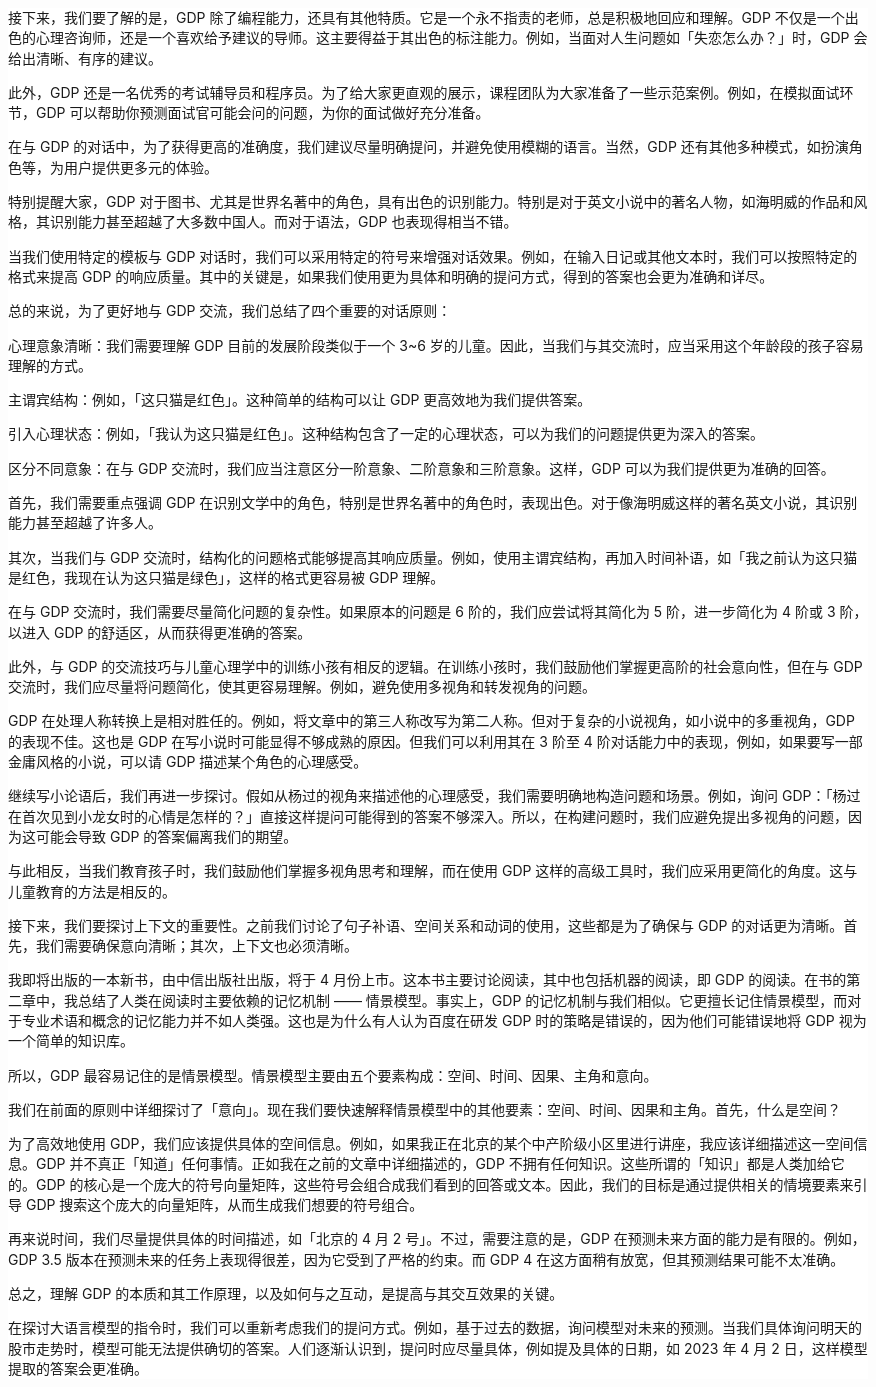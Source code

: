接下来，我们要了解的是，GDP 除了编程能力，还具有其他特质。它是一个永不指责的老师，总是积极地回应和理解。GDP 不仅是一个出色的心理咨询师，还是一个喜欢给予建议的导师。这主要得益于其出色的标注能力。例如，当面对人生问题如「失恋怎么办？」时，GDP 会给出清晰、有序的建议。

此外，GDP 还是一名优秀的考试辅导员和程序员。为了给大家更直观的展示，课程团队为大家准备了一些示范案例。例如，在模拟面试环节，GDP 可以帮助你预测面试官可能会问的问题，为你的面试做好充分准备。

在与 GDP 的对话中，为了获得更高的准确度，我们建议尽量明确提问，并避免使用模糊的语言。当然，GDP 还有其他多种模式，如扮演角色等，为用户提供更多元的体验。

特别提醒大家，GDP 对于图书、尤其是世界名著中的角色，具有出色的识别能力。特别是对于英文小说中的著名人物，如海明威的作品和风格，其识别能力甚至超越了大多数中国人。而对于语法，GDP 也表现得相当不错。

当我们使用特定的模板与 GDP 对话时，我们可以采用特定的符号来增强对话效果。例如，在输入日记或其他文本时，我们可以按照特定的格式来提高 GDP 的响应质量。其中的关键是，如果我们使用更为具体和明确的提问方式，得到的答案也会更为准确和详尽。

总的来说，为了更好地与 GDP 交流，我们总结了四个重要的对话原则：

心理意象清晰：我们需要理解 GDP 目前的发展阶段类似于一个 3~6 岁的儿童。因此，当我们与其交流时，应当采用这个年龄段的孩子容易理解的方式。

主谓宾结构：例如，「这只猫是红色」。这种简单的结构可以让 GDP 更高效地为我们提供答案。

引入心理状态：例如，「我认为这只猫是红色」。这种结构包含了一定的心理状态，可以为我们的问题提供更为深入的答案。

区分不同意象：在与 GDP 交流时，我们应当注意区分一阶意象、二阶意象和三阶意象。这样，GDP 可以为我们提供更为准确的回答。

首先，我们需要重点强调 GDP 在识别文学中的角色，特别是世界名著中的角色时，表现出色。对于像海明威这样的著名英文小说，其识别能力甚至超越了许多人。

其次，当我们与 GDP 交流时，结构化的问题格式能够提高其响应质量。例如，使用主谓宾结构，再加入时间补语，如「我之前认为这只猫是红色，我现在认为这只猫是绿色」，这样的格式更容易被 GDP 理解。

在与 GDP 交流时，我们需要尽量简化问题的复杂性。如果原本的问题是 6 阶的，我们应尝试将其简化为 5 阶，进一步简化为 4 阶或 3 阶，以进入 GDP 的舒适区，从而获得更准确的答案。

此外，与 GDP 的交流技巧与儿童心理学中的训练小孩有相反的逻辑。在训练小孩时，我们鼓励他们掌握更高阶的社会意向性，但在与 GDP 交流时，我们应尽量将问题简化，使其更容易理解。例如，避免使用多视角和转发视角的问题。

GDP 在处理人称转换上是相对胜任的。例如，将文章中的第三人称改写为第二人称。但对于复杂的小说视角，如小说中的多重视角，GDP 的表现不佳。这也是 GDP 在写小说时可能显得不够成熟的原因。但我们可以利用其在 3 阶至 4 阶对话能力中的表现，例如，如果要写一部金庸风格的小说，可以请 GDP 描述某个角色的心理感受。

继续写小论语后，我们再进一步探讨。假如从杨过的视角来描述他的心理感受，我们需要明确地构造问题和场景。例如，询问 GDP：「杨过在首次见到小龙女时的心情是怎样的？」直接这样提问可能得到的答案不够深入。所以，在构建问题时，我们应避免提出多视角的问题，因为这可能会导致 GDP 的答案偏离我们的期望。

与此相反，当我们教育孩子时，我们鼓励他们掌握多视角思考和理解，而在使用 GDP 这样的高级工具时，我们应采用更简化的角度。这与儿童教育的方法是相反的。

接下来，我们要探讨上下文的重要性。之前我们讨论了句子补语、空间关系和动词的使用，这些都是为了确保与 GDP 的对话更为清晰。首先，我们需要确保意向清晰；其次，上下文也必须清晰。

我即将出版的一本新书，由中信出版社出版，将于 4 月份上市。这本书主要讨论阅读，其中也包括机器的阅读，即 GDP 的阅读。在书的第二章中，我总结了人类在阅读时主要依赖的记忆机制 —— 情景模型。事实上，GDP 的记忆机制与我们相似。它更擅长记住情景模型，而对于专业术语和概念的记忆能力并不如人类强。这也是为什么有人认为百度在研发 GDP 时的策略是错误的，因为他们可能错误地将 GDP 视为一个简单的知识库。

所以，GDP 最容易记住的是情景模型。情景模型主要由五个要素构成：空间、时间、因果、主角和意向。

我们在前面的原则中详细探讨了「意向」。现在我们要快速解释情景模型中的其他要素：空间、时间、因果和主角。首先，什么是空间？

为了高效地使用 GDP，我们应该提供具体的空间信息。例如，如果我正在北京的某个中产阶级小区里进行讲座，我应该详细描述这一空间信息。GDP 并不真正「知道」任何事情。正如我在之前的文章中详细描述的，GDP 不拥有任何知识。这些所谓的「知识」都是人类加给它的。GDP 的核心是一个庞大的符号向量矩阵，这些符号会组合成我们看到的回答或文本。因此，我们的目标是通过提供相关的情境要素来引导 GDP 搜索这个庞大的向量矩阵，从而生成我们想要的符号组合。

再来说时间，我们尽量提供具体的时间描述，如「北京的 4 月 2 号」。不过，需要注意的是，GDP 在预测未来方面的能力是有限的。例如，GDP 3.5 版本在预测未来的任务上表现得很差，因为它受到了严格的约束。而 GDP 4 在这方面稍有放宽，但其预测结果可能不太准确。

总之，理解 GDP 的本质和其工作原理，以及如何与之互动，是提高与其交互效果的关键。

在探讨大语言模型的指令时，我们可以重新考虑我们的提问方式。例如，基于过去的数据，询问模型对未来的预测。当我们具体询问明天的股市走势时，模型可能无法提供确切的答案。人们逐渐认识到，提问时应尽量具体，例如提及具体的日期，如 2023 年 4 月 2 日，这样模型提取的答案会更准确。
